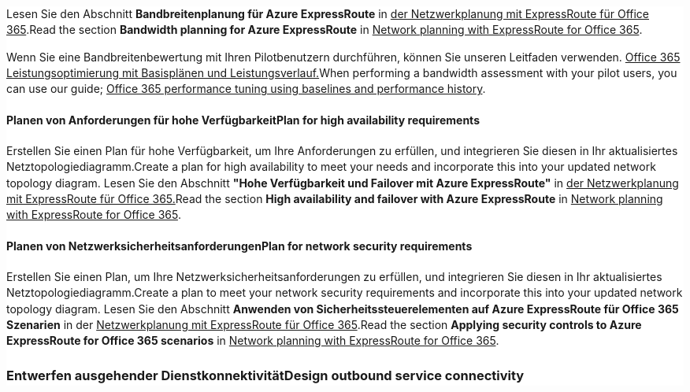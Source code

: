 <span data-ttu-id="3430c-315">Lesen Sie den Abschnitt **Bandbreitenplanung für Azure ExpressRoute** in [der Netzwerkplanung mit ExpressRoute für Office 365](https://support.office.com/article/Network-planning-with-ExpressRoute-for-Office-365-103208f1-e788-4601-aa45-504f896511cd).</span><span class="sxs-lookup"><span data-stu-id="3430c-315">Read the section **Bandwidth planning for Azure ExpressRoute** in [Network planning with ExpressRoute for Office 365](https://support.office.com/article/Network-planning-with-ExpressRoute-for-Office-365-103208f1-e788-4601-aa45-504f896511cd).</span></span>
  
<span data-ttu-id="3430c-316">Wenn Sie eine Bandbreitenbewertung mit Ihren Pilotbenutzern durchführen, können Sie unseren Leitfaden verwenden. [Office 365 Leistungsoptimierung mit Basisplänen und Leistungsverlauf.](https://support.office.com/article/Office-365-performance-tuning-using-baselines-and-performance-history-1492cb94-bd62-43e6-b8d0-2a61ed88ebae)</span><span class="sxs-lookup"><span data-stu-id="3430c-316">When performing a bandwidth assessment with your pilot users, you can use our guide; [Office 365 performance tuning using baselines and performance history](https://support.office.com/article/Office-365-performance-tuning-using-baselines-and-performance-history-1492cb94-bd62-43e6-b8d0-2a61ed88ebae).</span></span>
  
#### <a name="plan-for-high-availability-requirements"></a><span data-ttu-id="3430c-317">Planen von Anforderungen für hohe Verfügbarkeit</span><span class="sxs-lookup"><span data-stu-id="3430c-317">Plan for high availability requirements</span></span>
  
<span data-ttu-id="3430c-318">Erstellen Sie einen Plan für hohe Verfügbarkeit, um Ihre Anforderungen zu erfüllen, und integrieren Sie diesen in Ihr aktualisiertes Netztopologiediagramm.</span><span class="sxs-lookup"><span data-stu-id="3430c-318">Create a plan for high availability to meet your needs and incorporate this into your updated network topology diagram.</span></span> <span data-ttu-id="3430c-319">Lesen Sie den Abschnitt **"Hohe Verfügbarkeit und Failover mit Azure ExpressRoute"** in [der Netzwerkplanung mit ExpressRoute für Office 365.](https://support.office.com/article/Network-planning-with-ExpressRoute-for-Office-365-103208f1-e788-4601-aa45-504f896511cd)</span><span class="sxs-lookup"><span data-stu-id="3430c-319">Read the section **High availability and failover with Azure ExpressRoute** in [Network planning with ExpressRoute for Office 365](https://support.office.com/article/Network-planning-with-ExpressRoute-for-Office-365-103208f1-e788-4601-aa45-504f896511cd).</span></span>
  
#### <a name="plan-for-network-security-requirements"></a><span data-ttu-id="3430c-320">Planen von Netzwerksicherheitsanforderungen</span><span class="sxs-lookup"><span data-stu-id="3430c-320">Plan for network security requirements</span></span>
  
<span data-ttu-id="3430c-321">Erstellen Sie einen Plan, um Ihre Netzwerksicherheitsanforderungen zu erfüllen, und integrieren Sie diesen in Ihr aktualisiertes Netztopologiediagramm.</span><span class="sxs-lookup"><span data-stu-id="3430c-321">Create a plan to meet your network security requirements and incorporate this into your updated network topology diagram.</span></span> <span data-ttu-id="3430c-322">Lesen Sie den Abschnitt **Anwenden von Sicherheitssteuerelementen auf Azure ExpressRoute für Office 365 Szenarien** in der [Netzwerkplanung mit ExpressRoute für Office 365](https://support.office.com/article/Network-planning-with-ExpressRoute-for-Office-365-103208f1-e788-4601-aa45-504f896511cd).</span><span class="sxs-lookup"><span data-stu-id="3430c-322">Read the section **Applying security controls to Azure ExpressRoute for Office 365 scenarios** in [Network planning with ExpressRoute for Office 365](https://support.office.com/article/Network-planning-with-ExpressRoute-for-Office-365-103208f1-e788-4601-aa45-504f896511cd).</span></span>
  
### <a name="design-outbound-service-connectivity"></a><span data-ttu-id="3430c-323">Entwerfen ausgehender Dienstkonnektivität</span><span class="sxs-lookup"><span data-stu-id="3430c-323">Design outbound service connectivity</span></span>
<span data-ttu-id="3430c-324"><a name="outbound"> </a></span><span class="sxs-lookup"><span data-stu-id="3430c-324"><a name="outbound"> </a></span></span>
